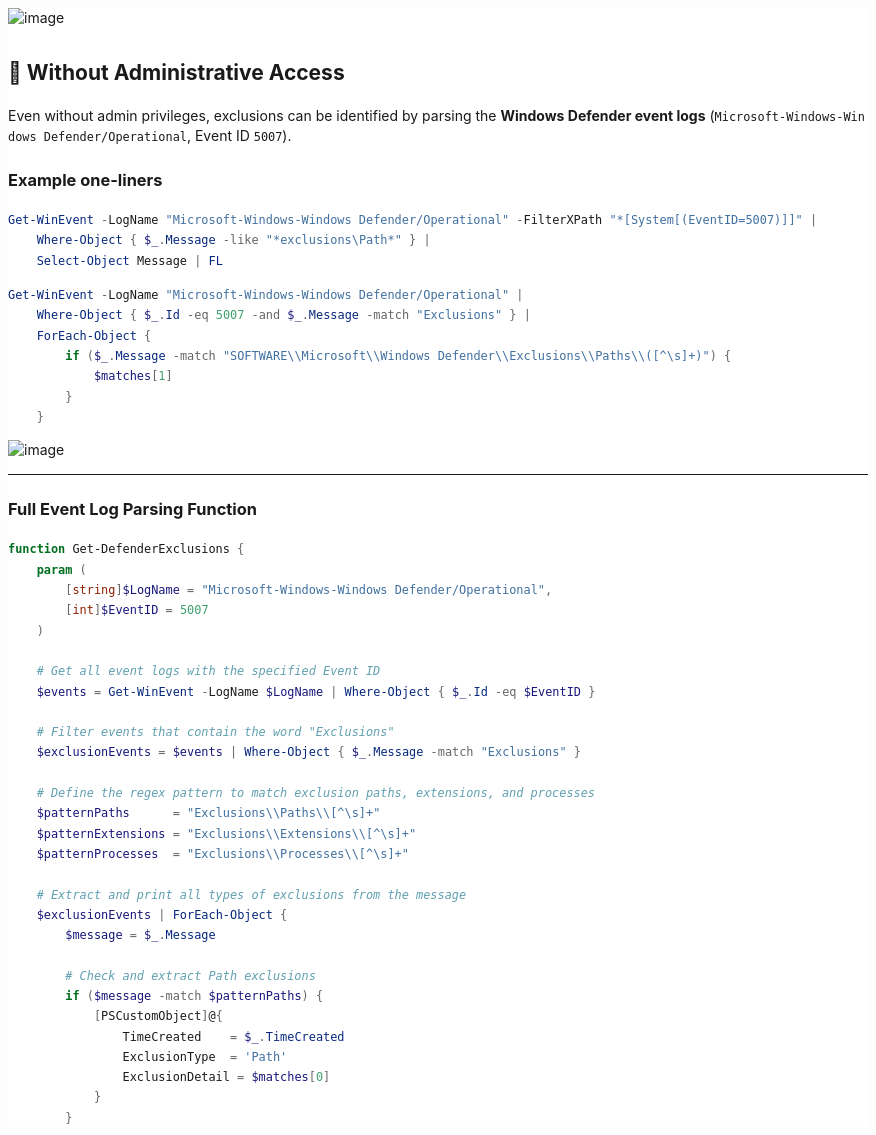 ```powershell
```
<img width="930" height="322" alt="image" src="https://github.com/user-attachments/assets/4bc21700-bf89-4346-9e4a-83fe9d55dacd" />

## 📌 Without Administrative Access

Even without admin privileges, exclusions can be identified by parsing the **Windows Defender event logs** (`Microsoft-Windows-Windows Defender/Operational`, Event ID `5007`).

### Example one-liners

```powershell
Get-WinEvent -LogName "Microsoft-Windows-Windows Defender/Operational" -FilterXPath "*[System[(EventID=5007)]]" | 
    Where-Object { $_.Message -like "*exclusions\Path*" } | 
    Select-Object Message | FL
```

```powershell
Get-WinEvent -LogName "Microsoft-Windows-Windows Defender/Operational" |
    Where-Object { $_.Id -eq 5007 -and $_.Message -match "Exclusions" } |
    ForEach-Object {
        if ($_.Message -match "SOFTWARE\\Microsoft\\Windows Defender\\Exclusions\\Paths\\([^\s]+)") {
            $matches[1]
        }
    }
```
<img width="1817" height="698" alt="image" src="https://github.com/user-attachments/assets/b4f3274b-840a-4ebc-b75d-7503e2eec4e1" />

---

### Full Event Log Parsing Function

```powershell
function Get-DefenderExclusions {
    param (
        [string]$LogName = "Microsoft-Windows-Windows Defender/Operational",
        [int]$EventID = 5007
    )

    # Get all event logs with the specified Event ID
    $events = Get-WinEvent -LogName $LogName | Where-Object { $_.Id -eq $EventID }

    # Filter events that contain the word "Exclusions"
    $exclusionEvents = $events | Where-Object { $_.Message -match "Exclusions" }

    # Define the regex pattern to match exclusion paths, extensions, and processes
    $patternPaths      = "Exclusions\\Paths\\[^\s]+"
    $patternExtensions = "Exclusions\\Extensions\\[^\s]+"
    $patternProcesses  = "Exclusions\\Processes\\[^\s]+"

    # Extract and print all types of exclusions from the message
    $exclusionEvents | ForEach-Object {
        $message = $_.Message

        # Check and extract Path exclusions
        if ($message -match $patternPaths) {
            [PSCustomObject]@{
                TimeCreated    = $_.TimeCreated
                ExclusionType  = 'Path'
                ExclusionDetail = $matches[0]
            }
        }

```